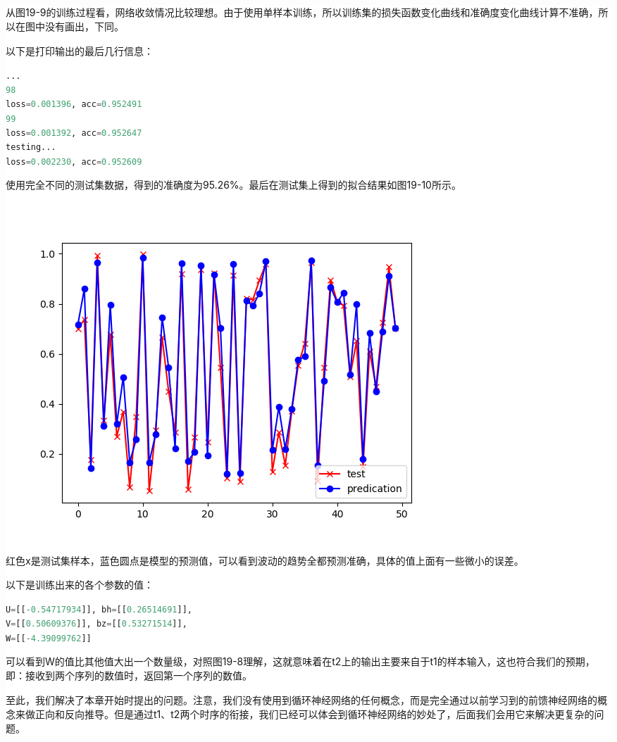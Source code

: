 从图19-9的训练过程看，网络收敛情况比较理想。由于使用单样本训练，所以训练集的损失函数变化曲线和准确度变化曲线计算不准确，所以在图中没有画出，下同。

以下是打印输出的最后几行信息：

```python
...
98
loss=0.001396, acc=0.952491
99
loss=0.001392, acc=0.952647
testing...
loss=0.002230, acc=0.952609
```

使用完全不同的测试集数据，得到的准确度为95.26%。最后在测试集上得到的拟合结果如图19-10所示。

![&#x56FE;19-10 &#x6D4B;&#x8BD5;&#x96C6;&#x4E0A;&#x7684;&#x62DF;&#x5408;&#x7ED3;&#x679C;](.gitbook/assets/image%20%283%29.png)

红色x是测试集样本，蓝色圆点是模型的预测值，可以看到波动的趋势全都预测准确，具体的值上面有一些微小的误差。

以下是训练出来的各个参数的值：

```python
U=[[-0.54717934]], bh=[[0.26514691]],
V=[[0.50609376]], bz=[[0.53271514]],
W=[[-4.39099762]]
```

可以看到W的值比其他值大出一个数量级，对照图19-8理解，这就意味着在t2上的输出主要来自于t1的样本输入，这也符合我们的预期，即：接收到两个序列的数值时，返回第一个序列的数值。

至此，我们解决了本章开始时提出的问题。注意，我们没有使用到循环神经网络的任何概念，而是完全通过以前学习到的前馈神经网络的概念来做正向和反向推导。但是通过t1、t2两个时序的衔接，我们已经可以体会到循环神经网络的妙处了，后面我们会用它来解决更复杂的问题。
